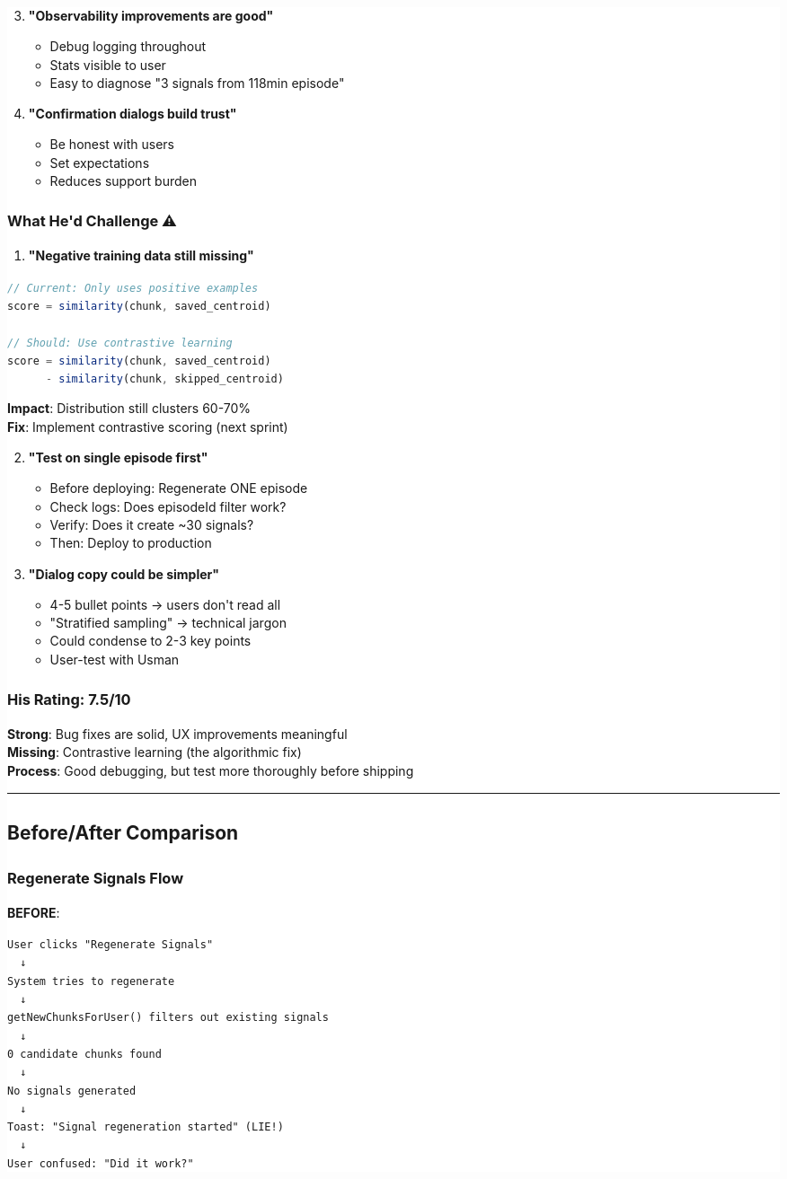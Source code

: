 3. **"Observability improvements are good"**
   - Debug logging throughout
   - Stats visible to user
   - Easy to diagnose "3 signals from 118min episode"

4. **"Confirmation dialogs build trust"**
   - Be honest with users
   - Set expectations
   - Reduces support burden

### What He'd Challenge ⚠️

1. **"Negative training data still missing"**
```typescript
// Current: Only uses positive examples
score = similarity(chunk, saved_centroid)

// Should: Use contrastive learning
score = similarity(chunk, saved_centroid) 
      - similarity(chunk, skipped_centroid)
```

**Impact**: Distribution still clusters 60-70%  
**Fix**: Implement contrastive scoring (next sprint)

2. **"Test on single episode first"**
   - Before deploying: Regenerate ONE episode
   - Check logs: Does episodeId filter work?
   - Verify: Does it create ~30 signals?
   - Then: Deploy to production

3. **"Dialog copy could be simpler"**
   - 4-5 bullet points → users don't read all
   - "Stratified sampling" → technical jargon
   - Could condense to 2-3 key points
   - User-test with Usman

### His Rating: 7.5/10

**Strong**: Bug fixes are solid, UX improvements meaningful  
**Missing**: Contrastive learning (the algorithmic fix)  
**Process**: Good debugging, but test more thoroughly before shipping

---

## Before/After Comparison

### Regenerate Signals Flow

**BEFORE**:
```
User clicks "Regenerate Signals"
  ↓
System tries to regenerate
  ↓
getNewChunksForUser() filters out existing signals
  ↓
0 candidate chunks found
  ↓
No signals generated
  ↓
Toast: "Signal regeneration started" (LIE!)
  ↓
User confused: "Did it work?"
```
